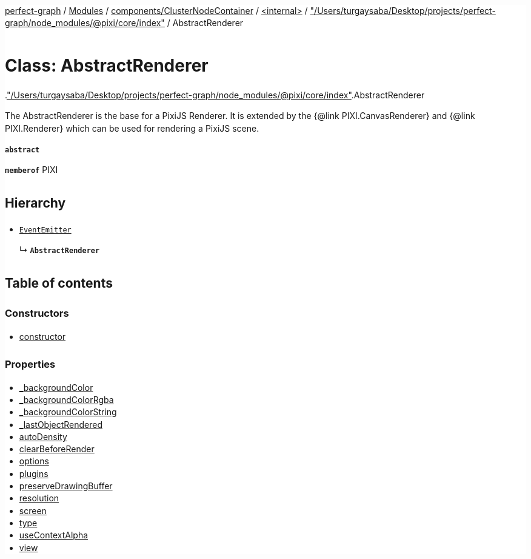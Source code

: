 [perfect-graph](../README.md) / [Modules](../modules.md) / [components/ClusterNodeContainer](../modules/components_ClusterNodeContainer.md) / [<internal\>](../modules/components_ClusterNodeContainer._internal_.md) / ["/Users/turgaysaba/Desktop/projects/perfect-graph/node\_modules/@pixi/core/index"](../modules/components_ClusterNodeContainer._internal_.__Users_turgaysaba_Desktop_projects_perfect_graph_node_modules__pixi_core_index_.md) / AbstractRenderer

# Class: AbstractRenderer

[<internal>](../modules/components_ClusterNodeContainer._internal_.md).["/Users/turgaysaba/Desktop/projects/perfect-graph/node_modules/@pixi/core/index"](../modules/components_ClusterNodeContainer._internal_.__Users_turgaysaba_Desktop_projects_perfect_graph_node_modules__pixi_core_index_.md).AbstractRenderer

The AbstractRenderer is the base for a PixiJS Renderer. It is extended by the {@link PIXI.CanvasRenderer}
and {@link PIXI.Renderer} which can be used for rendering a PixiJS scene.

**`abstract`**

**`memberof`** PIXI

## Hierarchy

- [`EventEmitter`](components_ClusterNodeContainer._internal_.EventEmitter-1.md)

  ↳ **`AbstractRenderer`**

## Table of contents

### Constructors

- [constructor](components_ClusterNodeContainer._internal_.__Users_turgaysaba_Desktop_projects_perfect_graph_node_modules__pixi_core_index_.AbstractRenderer.md#constructor)

### Properties

- [\_backgroundColor](components_ClusterNodeContainer._internal_.__Users_turgaysaba_Desktop_projects_perfect_graph_node_modules__pixi_core_index_.AbstractRenderer.md#_backgroundcolor)
- [\_backgroundColorRgba](components_ClusterNodeContainer._internal_.__Users_turgaysaba_Desktop_projects_perfect_graph_node_modules__pixi_core_index_.AbstractRenderer.md#_backgroundcolorrgba)
- [\_backgroundColorString](components_ClusterNodeContainer._internal_.__Users_turgaysaba_Desktop_projects_perfect_graph_node_modules__pixi_core_index_.AbstractRenderer.md#_backgroundcolorstring)
- [\_lastObjectRendered](components_ClusterNodeContainer._internal_.__Users_turgaysaba_Desktop_projects_perfect_graph_node_modules__pixi_core_index_.AbstractRenderer.md#_lastobjectrendered)
- [autoDensity](components_ClusterNodeContainer._internal_.__Users_turgaysaba_Desktop_projects_perfect_graph_node_modules__pixi_core_index_.AbstractRenderer.md#autodensity)
- [clearBeforeRender](components_ClusterNodeContainer._internal_.__Users_turgaysaba_Desktop_projects_perfect_graph_node_modules__pixi_core_index_.AbstractRenderer.md#clearbeforerender)
- [options](components_ClusterNodeContainer._internal_.__Users_turgaysaba_Desktop_projects_perfect_graph_node_modules__pixi_core_index_.AbstractRenderer.md#options)
- [plugins](components_ClusterNodeContainer._internal_.__Users_turgaysaba_Desktop_projects_perfect_graph_node_modules__pixi_core_index_.AbstractRenderer.md#plugins)
- [preserveDrawingBuffer](components_ClusterNodeContainer._internal_.__Users_turgaysaba_Desktop_projects_perfect_graph_node_modules__pixi_core_index_.AbstractRenderer.md#preservedrawingbuffer)
- [resolution](components_ClusterNodeContainer._internal_.__Users_turgaysaba_Desktop_projects_perfect_graph_node_modules__pixi_core_index_.AbstractRenderer.md#resolution)
- [screen](components_ClusterNodeContainer._internal_.__Users_turgaysaba_Desktop_projects_perfect_graph_node_modules__pixi_core_index_.AbstractRenderer.md#screen)
- [type](components_ClusterNodeContainer._internal_.__Users_turgaysaba_Desktop_projects_perfect_graph_node_modules__pixi_core_index_.AbstractRenderer.md#type)
- [useContextAlpha](components_ClusterNodeContainer._internal_.__Users_turgaysaba_Desktop_projects_perfect_graph_node_modules__pixi_core_index_.AbstractRenderer.md#usecontextalpha)
- [view](components_ClusterNodeContainer._internal_.__Users_turgaysaba_Desktop_projects_perfect_graph_node_modules__pixi_core_index_.AbstractRenderer.md#view)